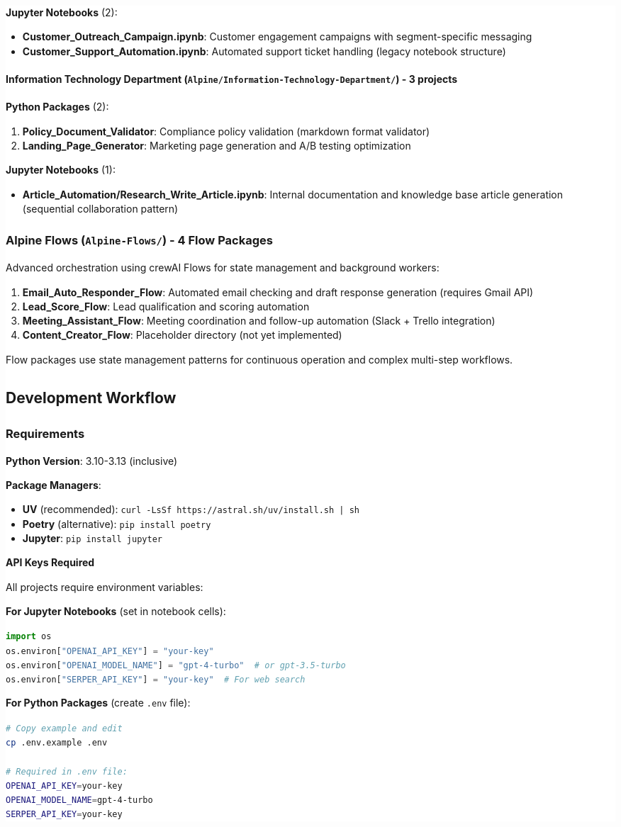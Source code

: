 **Jupyter Notebooks** (2):
- **Customer_Outreach_Campaign.ipynb**: Customer engagement campaigns with segment-specific messaging
- **Customer_Support_Automation.ipynb**: Automated support ticket handling (legacy notebook structure)

#### Information Technology Department (`Alpine/Information-Technology-Department/`) - 3 projects

**Python Packages** (2):
1. **Policy_Document_Validator**: Compliance policy validation (markdown format validator)
2. **Landing_Page_Generator**: Marketing page generation and A/B testing optimization

**Jupyter Notebooks** (1):
- **Article_Automation/Research_Write_Article.ipynb**: Internal documentation and knowledge base article generation (sequential collaboration pattern)

### Alpine Flows (`Alpine-Flows/`) - 4 Flow Packages

Advanced orchestration using crewAI Flows for state management and background workers:
1. **Email_Auto_Responder_Flow**: Automated email checking and draft response generation (requires Gmail API)
2. **Lead_Score_Flow**: Lead qualification and scoring automation
3. **Meeting_Assistant_Flow**: Meeting coordination and follow-up automation (Slack + Trello integration)
4. **Content_Creator_Flow**: Placeholder directory (not yet implemented)

Flow packages use state management patterns for continuous operation and complex multi-step workflows.

## Development Workflow

### Requirements

**Python Version**: 3.10-3.13 (inclusive)

**Package Managers**:
- **UV** (recommended): `curl -LsSf https://astral.sh/uv/install.sh | sh`
- **Poetry** (alternative): `pip install poetry`
- **Jupyter**: `pip install jupyter`

**API Keys Required**

All projects require environment variables:

**For Jupyter Notebooks** (set in notebook cells):
```python
import os
os.environ["OPENAI_API_KEY"] = "your-key"
os.environ["OPENAI_MODEL_NAME"] = "gpt-4-turbo"  # or gpt-3.5-turbo
os.environ["SERPER_API_KEY"] = "your-key"  # For web search
```

**For Python Packages** (create `.env` file):
```bash
# Copy example and edit
cp .env.example .env

# Required in .env file:
OPENAI_API_KEY=your-key
OPENAI_MODEL_NAME=gpt-4-turbo
SERPER_API_KEY=your-key
```
